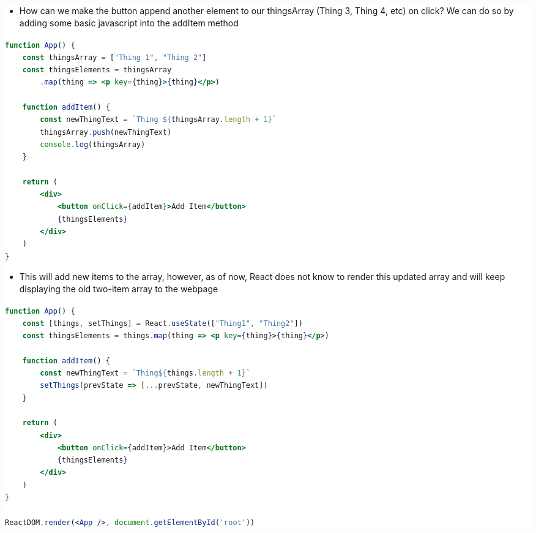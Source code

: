 - How can we make the button append another element to our thingsArray (Thing 3, Thing 4, etc) on click? We can do so by adding some basic javascript into the addItem method

```jsx
function App() {
    const thingsArray = ["Thing 1", "Thing 2"]
    const thingsElements = thingsArray
        .map(thing => <p key={thing}>{thing}</p>)
    
    function addItem() {
        const newThingText = `Thing ${thingsArray.length + 1}`
        thingsArray.push(newThingText)
        console.log(thingsArray)
    }
    
    return (
        <div>
            <button onClick={addItem}>Add Item</button>
            {thingsElements}
        </div>
    )
}
```

- This will add new items to the array, however, as of now, React does not know to render this updated array and will keep displaying the old two-item array to the webpage


```jsx
function App() {
    const [things, setThings] = React.useState(["Thing1", "Thing2"])
    const thingsElements = things.map(thing => <p key={thing}>{thing}</p>)

    function addItem() {
        const newThingText = `Thing${things.length + 1}`
        setThings(prevState => [...prevState, newThingText])
    }

    return (
        <div>
            <button onClick={addItem}>Add Item</button>
            {thingsElements}
        </div>
    )
}

ReactDOM.render(<App />, document.getElementById('root'))
```

